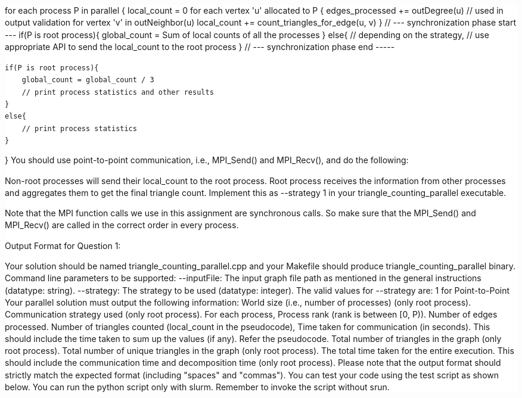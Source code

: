 
for each process P in parallel {
    local_count = 0
    for each vertex 'u' allocated to P {
        edges_processed += outDegree(u)  // used in output validation
        for vertex 'v' in outNeighbor(u)
            local_count += count_triangles_for_edge(u, v)
    }
    // --- synchronization phase start ---
    if(P is root process){
        global_count = Sum of local counts of all the processes
    }
    else{
        // depending on the strategy,
        // use appropriate API to send the local_count to the root process
    }
    // --- synchronization phase end -----

    if(P is root process){
        global_count = global_count / 3
        // print process statistics and other results
    }
    else{
        // print process statistics
    }
}
You should use point-to-point communication, i.e., MPI_Send() and MPI_Recv(), and do the following:

Non-root processes will send their local_count to the root process.
Root process receives the information from other processes and aggregates them to get the final triangle count.
Implement this as --strategy 1 in your triangle_counting_parallel executable.

Note that the MPI function calls we use in this assignment are synchronous calls. So make sure that the MPI_Send() and MPI_Recv() are called in the correct order in every process.

Output Format for Question 1:

Your solution should be named triangle_counting_parallel.cpp and your Makefile should produce triangle_counting_parallel binary. Command line parameters to be supported:
--inputFile: The input graph file path as mentioned in the general instructions (datatype: string).
--strategy: The strategy to be used (datatype: integer). The valid values for --strategy are:
1 for Point-to-Point
Your parallel solution must output the following information:
World size (i.e., number of processes) (only root process).
Communication strategy used (only root process).
For each process,
Process rank (rank is between [0, P)).
Number of edges processed.
Number of triangles counted (local_count in the pseudocode),
Time taken for communication (in seconds). This should include the time taken to sum up the values (if any). Refer the pseudocode.
Total number of triangles in the graph (only root process).
Total number of unique triangles in the graph (only root process).
The total time taken for the entire execution. This should include the communication time and decomposition time (only root process).
Please note that the output format should strictly match the expected format (including "spaces" and "commas"). You can test your code using the test script as shown below. You can run the python script only with slurm. Remember to invoke the script without srun.
